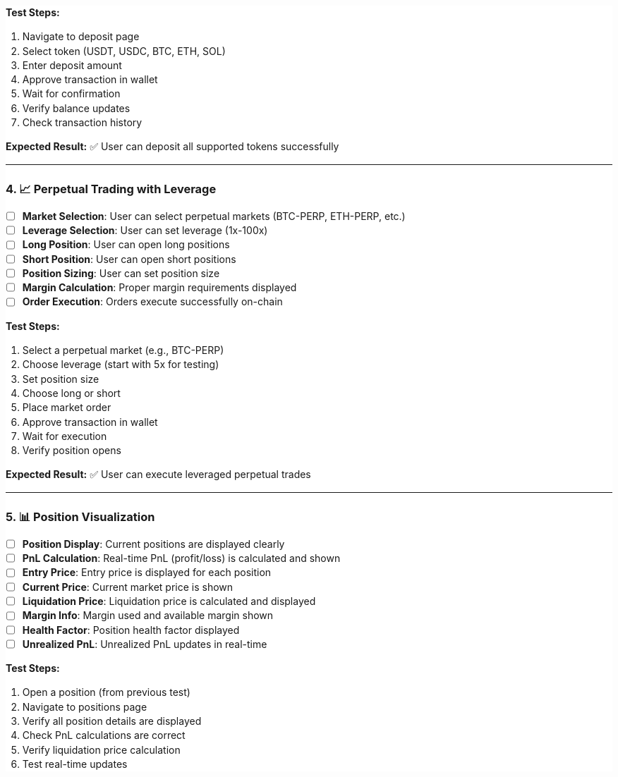 **Test Steps:**
1. Navigate to deposit page
2. Select token (USDT, USDC, BTC, ETH, SOL)
3. Enter deposit amount
4. Approve transaction in wallet
5. Wait for confirmation
6. Verify balance updates
7. Check transaction history

**Expected Result:** ✅ User can deposit all supported tokens successfully

---

### 4. 📈 **Perpetual Trading with Leverage**
- [ ] **Market Selection**: User can select perpetual markets (BTC-PERP, ETH-PERP, etc.)
- [ ] **Leverage Selection**: User can set leverage (1x-100x)
- [ ] **Long Position**: User can open long positions
- [ ] **Short Position**: User can open short positions
- [ ] **Position Sizing**: User can set position size
- [ ] **Margin Calculation**: Proper margin requirements displayed
- [ ] **Order Execution**: Orders execute successfully on-chain

**Test Steps:**
1. Select a perpetual market (e.g., BTC-PERP)
2. Choose leverage (start with 5x for testing)
3. Set position size
4. Choose long or short
5. Place market order
6. Approve transaction in wallet
7. Wait for execution
8. Verify position opens

**Expected Result:** ✅ User can execute leveraged perpetual trades

---

### 5. 📊 **Position Visualization**
- [ ] **Position Display**: Current positions are displayed clearly
- [ ] **PnL Calculation**: Real-time PnL (profit/loss) is calculated and shown
- [ ] **Entry Price**: Entry price is displayed for each position
- [ ] **Current Price**: Current market price is shown
- [ ] **Liquidation Price**: Liquidation price is calculated and displayed
- [ ] **Margin Info**: Margin used and available margin shown
- [ ] **Health Factor**: Position health factor displayed
- [ ] **Unrealized PnL**: Unrealized PnL updates in real-time

**Test Steps:**
1. Open a position (from previous test)
2. Navigate to positions page
3. Verify all position details are displayed
4. Check PnL calculations are correct
5. Verify liquidation price calculation
6. Test real-time updates
